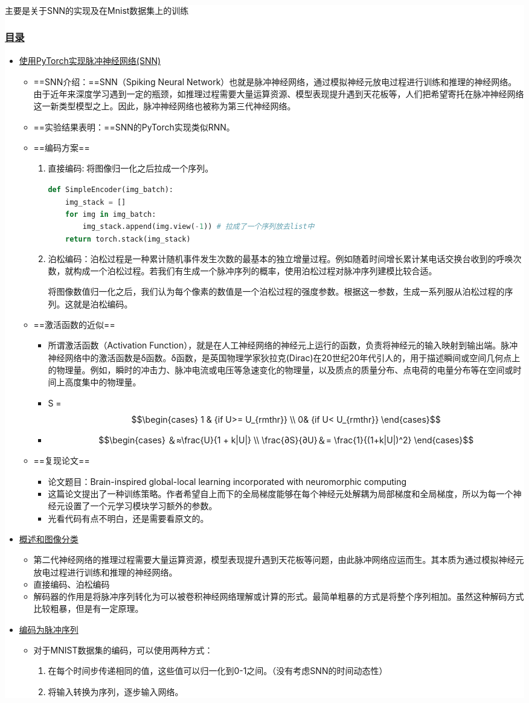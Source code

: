 主要是关于SNN的实现及在Mnist数据集上的训练

### [目录 ](https://zhuanlan.zhihu.com/p/591416095)

* [使用PyTorch实现脉冲神经网络(SNN)](https://zhuanlan.zhihu.com/p/558272145)

  * ==SNN介绍：==SNN（Spiking Neural Network）也就是脉冲神经网络，通过模拟神经元放电过程进行训练和推理的神经网络。由于近年来深度学习遇到一定的瓶颈，如推理过程需要大量运算资源、模型表现提升遇到天花板等，人们把希望寄托在脉冲神经网络这一新类型模型之上。因此，脉冲神经网络也被称为第三代神经网络。

  * ==实验结果表明：==SNN的PyTorch实现类似RNN。

  * ==编码方案==

    1. 直接编码: 将图像归一化之后拉成一个序列。
       ```python
       def SimpleEncoder(img_batch):
           img_stack = []
           for img in img_batch:
               img_stack.append(img.view(-1)) # 拉成了一个序列放去list中
           return torch.stack(img_stack)
       ```

    2. 泊松编码：泊松过程是一种累计随机事件发生次数的最基本的独立增量过程。例如随着时间增长累计某电话交换台收到的呼唤次数，就构成一个泊松过程。若我们有生成一个脉冲序列的概率，使用泊松过程对脉冲序列建模比较合适。

       将图像数值归一化之后，我们认为每个像素的数值是一个泊松过程的强度参数。根据这一参数，生成一系列服从泊松过程的序列。这就是泊松编码。

       

  * ==激活函数的近似==

    * 所谓激活函数（Activation Function），就是在人工神经网络的神经元上运行的函数，负责将神经元的输入映射到输出端。脉冲神经网络中的激活函数是δ函数。δ函数，是英国物理学家狄拉克(Dirac)在20世纪20年代引人的，用于描述瞬间或空间几何点上的物理量。例如，瞬时的冲击力、脉冲电流或电压等急速变化的物理量，以及质点的质量分布、点电荷的电量分布等在空间或时间上高度集中的物理量。

    * S = $$\begin{cases} 1 & {if U>= U_{rmthr}} \\ 0& {if U< U_{rmthr}}  \end{cases}$$

    * $$\begin{cases} ＆≈\frac{U}{1 + k|U|} \\ \frac{∂S}{∂U}＆= \frac{1}{(1+k|U|)^2} \end{cases}$$

      

  * ==复现论文==  
  
    * 论文题目：Brain-inspired global-local learning incorporated with neuromorphic computing
    * 这篇论文提出了一种训练策略。作者希望自上而下的全局梯度能够在每个神经元处解耦为局部梯度和全局梯度，所以为每一个神经元设置了一个元学习模块学习额外的参数。
    * 光看代码有点不明白，还是需要看原文的。
    
    
    
  
* [概述和图像分类](https://zhuanlan.zhihu.com/p/588958782)

  * 第二代神经网络的推理过程需要大量运算资源，模型表现提升遇到天花板等问题，由此脉冲网络应运而生。其本质为通过模拟神经元放电过程进行训练和推理的神经网络。
  * 直接编码、泊松编码
  * 解码器的作用是将脉冲序列转化为可以被卷积神经网络理解或计算的形式。最简单粗暴的方式是将整个序列相加。虽然这种解码方式比较粗暴，但是有一定原理。

* [编码为脉冲序列](https://zhuanlan.zhihu.com/p/589139289)

  * 对于MNIST数据集的编码，可以使用两种方式：

    1. 在每个时间步传递相同的值，这些值可以归一化到0-1之间。（没有考虑SNN的时间动态性）
  
    2. 将输入转换为序列，逐步输入网络。
  